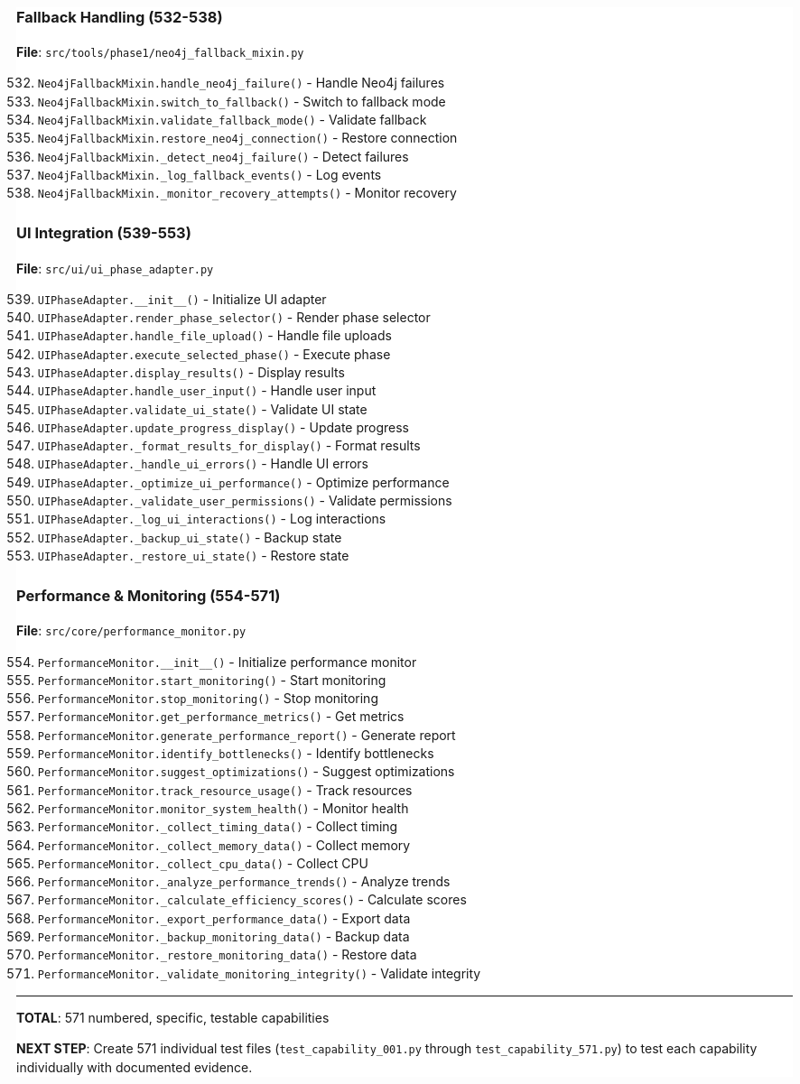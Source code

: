 ### Fallback Handling (532-538)
**File**: `src/tools/phase1/neo4j_fallback_mixin.py`

532. `Neo4jFallbackMixin.handle_neo4j_failure()` - Handle Neo4j failures
533. `Neo4jFallbackMixin.switch_to_fallback()` - Switch to fallback mode
534. `Neo4jFallbackMixin.validate_fallback_mode()` - Validate fallback
535. `Neo4jFallbackMixin.restore_neo4j_connection()` - Restore connection
536. `Neo4jFallbackMixin._detect_neo4j_failure()` - Detect failures
537. `Neo4jFallbackMixin._log_fallback_events()` - Log events
538. `Neo4jFallbackMixin._monitor_recovery_attempts()` - Monitor recovery

### UI Integration (539-553)
**File**: `src/ui/ui_phase_adapter.py`

539. `UIPhaseAdapter.__init__()` - Initialize UI adapter
540. `UIPhaseAdapter.render_phase_selector()` - Render phase selector
541. `UIPhaseAdapter.handle_file_upload()` - Handle file uploads
542. `UIPhaseAdapter.execute_selected_phase()` - Execute phase
543. `UIPhaseAdapter.display_results()` - Display results
544. `UIPhaseAdapter.handle_user_input()` - Handle user input
545. `UIPhaseAdapter.validate_ui_state()` - Validate UI state
546. `UIPhaseAdapter.update_progress_display()` - Update progress
547. `UIPhaseAdapter._format_results_for_display()` - Format results
548. `UIPhaseAdapter._handle_ui_errors()` - Handle UI errors
549. `UIPhaseAdapter._optimize_ui_performance()` - Optimize performance
550. `UIPhaseAdapter._validate_user_permissions()` - Validate permissions
551. `UIPhaseAdapter._log_ui_interactions()` - Log interactions
552. `UIPhaseAdapter._backup_ui_state()` - Backup state
553. `UIPhaseAdapter._restore_ui_state()` - Restore state

### Performance & Monitoring (554-571)
**File**: `src/core/performance_monitor.py`

554. `PerformanceMonitor.__init__()` - Initialize performance monitor
555. `PerformanceMonitor.start_monitoring()` - Start monitoring
556. `PerformanceMonitor.stop_monitoring()` - Stop monitoring
557. `PerformanceMonitor.get_performance_metrics()` - Get metrics
558. `PerformanceMonitor.generate_performance_report()` - Generate report
559. `PerformanceMonitor.identify_bottlenecks()` - Identify bottlenecks
560. `PerformanceMonitor.suggest_optimizations()` - Suggest optimizations
561. `PerformanceMonitor.track_resource_usage()` - Track resources
562. `PerformanceMonitor.monitor_system_health()` - Monitor health
563. `PerformanceMonitor._collect_timing_data()` - Collect timing
564. `PerformanceMonitor._collect_memory_data()` - Collect memory
565. `PerformanceMonitor._collect_cpu_data()` - Collect CPU
566. `PerformanceMonitor._analyze_performance_trends()` - Analyze trends
567. `PerformanceMonitor._calculate_efficiency_scores()` - Calculate scores
568. `PerformanceMonitor._export_performance_data()` - Export data
569. `PerformanceMonitor._backup_monitoring_data()` - Backup data
570. `PerformanceMonitor._restore_monitoring_data()` - Restore data
571. `PerformanceMonitor._validate_monitoring_integrity()` - Validate integrity

---

**TOTAL**: 571 numbered, specific, testable capabilities

**NEXT STEP**: Create 571 individual test files (`test_capability_001.py` through `test_capability_571.py`) to test each capability individually with documented evidence.